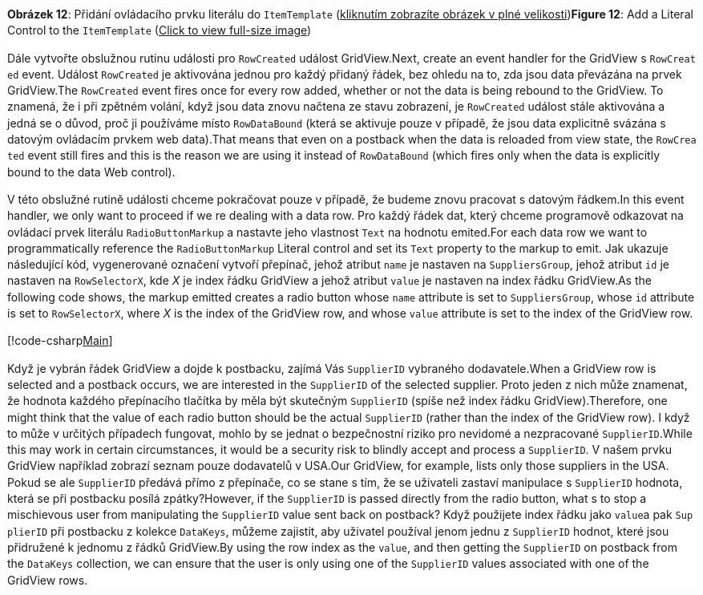 <span data-ttu-id="94440-232">**Obrázek 12**: Přidání ovládacího prvku literálu do `ItemTemplate` ([kliknutím zobrazíte obrázek v plné velikosti](adding-a-gridview-column-of-radio-buttons-cs/_static/image20.png))</span><span class="sxs-lookup"><span data-stu-id="94440-232">**Figure 12**: Add a Literal Control to the `ItemTemplate` ([Click to view full-size image](adding-a-gridview-column-of-radio-buttons-cs/_static/image20.png))</span></span>

<span data-ttu-id="94440-233">Dále vytvořte obslužnou rutinu události pro `RowCreated` událost GridView.</span><span class="sxs-lookup"><span data-stu-id="94440-233">Next, create an event handler for the GridView s `RowCreated` event.</span></span> <span data-ttu-id="94440-234">Událost `RowCreated` je aktivována jednou pro každý přidaný řádek, bez ohledu na to, zda jsou data převázána na prvek GridView.</span><span class="sxs-lookup"><span data-stu-id="94440-234">The `RowCreated` event fires once for every row added, whether or not the data is being rebound to the GridView.</span></span> <span data-ttu-id="94440-235">To znamená, že i při zpětném volání, když jsou data znovu načtena ze stavu zobrazení, je `RowCreated` událost stále aktivována a jedná se o důvod, proč ji používáme místo `RowDataBound` (která se aktivuje pouze v případě, že jsou data explicitně svázána s datovým ovládacím prvkem web data).</span><span class="sxs-lookup"><span data-stu-id="94440-235">That means that even on a postback when the data is reloaded from view state, the `RowCreated` event still fires and this is the reason we are using it instead of `RowDataBound` (which fires only when the data is explicitly bound to the data Web control).</span></span>

<span data-ttu-id="94440-236">V této obslužné rutině události chceme pokračovat pouze v případě, že budeme znovu pracovat s datovým řádkem.</span><span class="sxs-lookup"><span data-stu-id="94440-236">In this event handler, we only want to proceed if we re dealing with a data row.</span></span> <span data-ttu-id="94440-237">Pro každý řádek dat, který chceme programově odkazovat na ovládací prvek literálu `RadioButtonMarkup` a nastavte jeho vlastnost `Text` na hodnotu emited.</span><span class="sxs-lookup"><span data-stu-id="94440-237">For each data row we want to programmatically reference the `RadioButtonMarkup` Literal control and set its `Text` property to the markup to emit.</span></span> <span data-ttu-id="94440-238">Jak ukazuje následující kód, vygenerované označení vytvoří přepínač, jehož atribut `name` je nastaven na `SuppliersGroup`, jehož atribut `id` je nastaven na `RowSelectorX`, kde *X* je index řádku GridView a jehož atribut `value` je nastaven na index řádku GridView.</span><span class="sxs-lookup"><span data-stu-id="94440-238">As the following code shows, the markup emitted creates a radio button whose `name` attribute is set to `SuppliersGroup`, whose `id` attribute is set to `RowSelectorX`, where *X* is the index of the GridView row, and whose `value` attribute is set to the index of the GridView row.</span></span>

[!code-csharp[Main](adding-a-gridview-column-of-radio-buttons-cs/samples/sample6.cs)]

<span data-ttu-id="94440-239">Když je vybrán řádek GridView a dojde k postbacku, zajímá Vás `SupplierID` vybraného dodavatele.</span><span class="sxs-lookup"><span data-stu-id="94440-239">When a GridView row is selected and a postback occurs, we are interested in the `SupplierID` of the selected supplier.</span></span> <span data-ttu-id="94440-240">Proto jeden z nich může znamenat, že hodnota každého přepínacího tlačítka by měla být skutečným `SupplierID` (spíše než index řádku GridView).</span><span class="sxs-lookup"><span data-stu-id="94440-240">Therefore, one might think that the value of each radio button should be the actual `SupplierID` (rather than the index of the GridView row).</span></span> <span data-ttu-id="94440-241">I když to může v určitých případech fungovat, mohlo by se jednat o bezpečnostní riziko pro nevidomé a nezpracované `SupplierID`.</span><span class="sxs-lookup"><span data-stu-id="94440-241">While this may work in certain circumstances, it would be a security risk to blindly accept and process a `SupplierID`.</span></span> <span data-ttu-id="94440-242">V našem prvku GridView například zobrazí seznam pouze dodavatelů v USA.</span><span class="sxs-lookup"><span data-stu-id="94440-242">Our GridView, for example, lists only those suppliers in the USA.</span></span> <span data-ttu-id="94440-243">Pokud se ale `SupplierID` předává přímo z přepínače, co se stane s tím, že se uživateli zastaví manipulace s `SupplierID` hodnota, která se při postbacku posílá zpátky?</span><span class="sxs-lookup"><span data-stu-id="94440-243">However, if the `SupplierID` is passed directly from the radio button, what s to stop a mischievous user from manipulating the `SupplierID` value sent back on postback?</span></span> <span data-ttu-id="94440-244">Když použijete index řádku jako `value`a pak `SupplierID` při postbacku z kolekce `DataKeys`, můžeme zajistit, aby uživatel používal jenom jednu z `SupplierID` hodnot, které jsou přidružené k jednomu z řádků GridView.</span><span class="sxs-lookup"><span data-stu-id="94440-244">By using the row index as the `value`, and then getting the `SupplierID` on postback from the `DataKeys` collection, we can ensure that the user is only using one of the `SupplierID` values associated with one of the GridView rows.</span></span>
